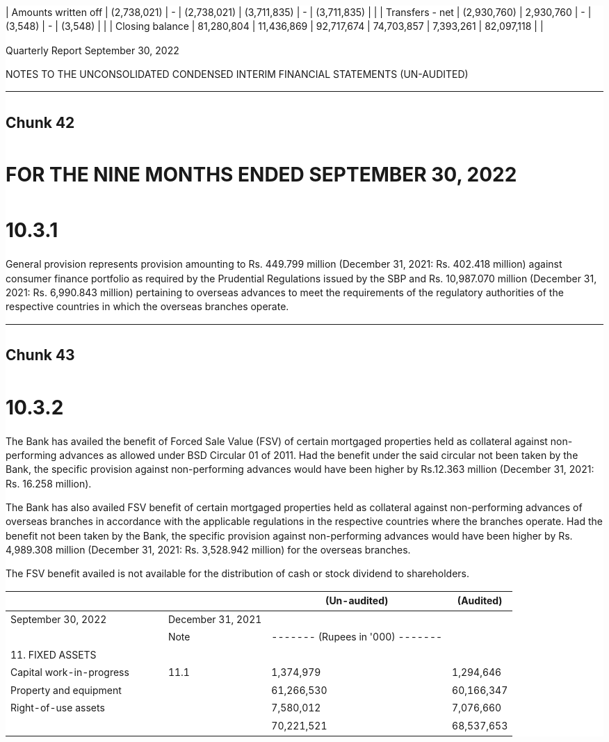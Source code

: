 | Amounts written off  | (2,738,021)                     | -           | (2,738,021)                 | (3,711,835) | -           | (3,711,835) |             |
| Transfers - net      | (2,930,760)                     | 2,930,760   | -                           | (3,548)     | -           | (3,548)     |             |
| Closing balance      | 81,280,804                      | 11,436,869  | 92,717,674                  | 74,703,857  | 7,393,261   | 82,097,118  |             |

Quarterly Report September 30, 2022

NOTES TO THE UNCONSOLIDATED CONDENSED INTERIM FINANCIAL STATEMENTS (UN-AUDITED)

---

## Chunk 42

# FOR THE NINE MONTHS ENDED SEPTEMBER 30, 2022

# 10.3.1

General provision represents provision amounting to Rs. 449.799 million (December 31, 2021: Rs. 402.418 million) against consumer finance portfolio as required by the Prudential Regulations issued by the SBP and Rs. 10,987.070 million (December 31, 2021: Rs. 6,990.843 million) pertaining to overseas advances to meet the requirements of the regulatory authorities of the respective countries in which the overseas branches operate.

---

## Chunk 43

# 10.3.2

The Bank has availed the benefit of Forced Sale Value (FSV) of certain mortgaged properties held as collateral against non-performing advances as allowed under BSD Circular 01 of 2011. Had the benefit under the said circular not been taken by the Bank, the specific provision against non-performing advances would have been higher by Rs.12.363 million (December 31, 2021: Rs. 16.258 million).

The Bank has also availed FSV benefit of certain mortgaged properties held as collateral against non-performing advances of overseas branches in accordance with the applicable regulations in the respective countries where the branches operate. Had the benefit not been taken by the Bank, the specific provision against non-performing advances would have been higher by Rs. 4,989.308 million (December 31, 2021: Rs. 3,528.942 million) for the overseas branches.

The FSV benefit availed is not available for the distribution of cash or stock dividend to shareholders.

|                          |   |   |   |                   | (Un-audited)                     | (Audited)  |
| ------------------------ | - | - | - | ----------------- | -------------------------------- | ---------- |
| September 30, 2022       |   |   |   | December 31, 2021 |                                  |            |
|                          |   |   |   | Note              | ------- (Rupees in '000) ------- |            |
| 11. FIXED ASSETS         |   |   |   |                   |                                  |            |
| Capital work-in-progress |   |   |   | 11.1              | 1,374,979                        | 1,294,646  |
| Property and equipment   |   |   |   |                   | 61,266,530                       | 60,166,347 |
| Right-of-use assets      |   |   |   |                   | 7,580,012                        | 7,076,660  |
|                          |   |   |   |                   | 70,221,521                       | 68,537,653 |
